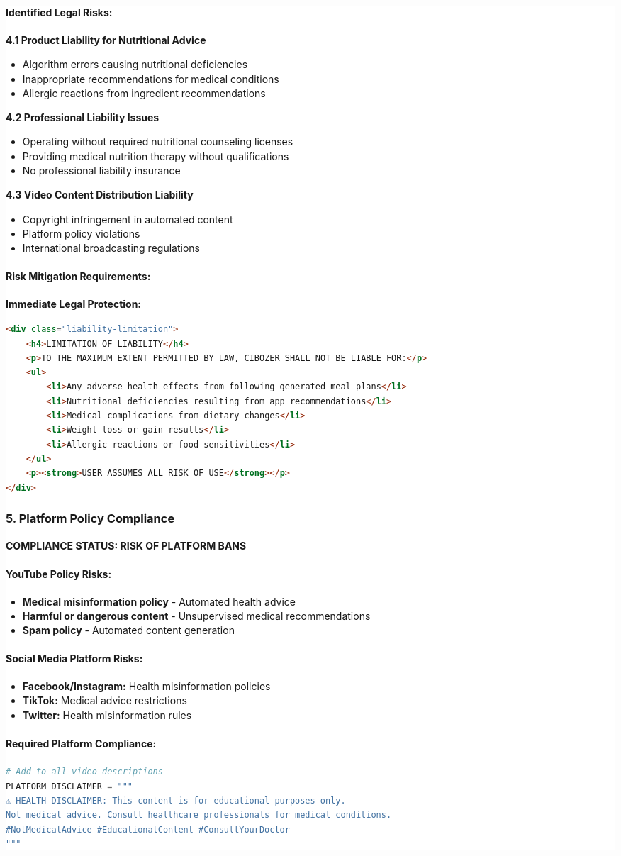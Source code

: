 #### Identified Legal Risks:

**4.1 Product Liability for Nutritional Advice**
- Algorithm errors causing nutritional deficiencies
- Inappropriate recommendations for medical conditions
- Allergic reactions from ingredient recommendations

**4.2 Professional Liability Issues**
- Operating without required nutritional counseling licenses
- Providing medical nutrition therapy without qualifications
- No professional liability insurance

**4.3 Video Content Distribution Liability**
- Copyright infringement in automated content
- Platform policy violations
- International broadcasting regulations

#### Risk Mitigation Requirements:

**Immediate Legal Protection:**
```html
<div class="liability-limitation">
    <h4>LIMITATION OF LIABILITY</h4>
    <p>TO THE MAXIMUM EXTENT PERMITTED BY LAW, CIBOZER SHALL NOT BE LIABLE FOR:</p>
    <ul>
        <li>Any adverse health effects from following generated meal plans</li>
        <li>Nutritional deficiencies resulting from app recommendations</li>
        <li>Medical complications from dietary changes</li>
        <li>Weight loss or gain results</li>
        <li>Allergic reactions or food sensitivities</li>
    </ul>
    <p><strong>USER ASSUMES ALL RISK OF USE</strong></p>
</div>
```

### 5. Platform Policy Compliance

**COMPLIANCE STATUS: RISK OF PLATFORM BANS**

#### YouTube Policy Risks:
- **Medical misinformation policy** - Automated health advice
- **Harmful or dangerous content** - Unsupervised medical recommendations
- **Spam policy** - Automated content generation

#### Social Media Platform Risks:
- **Facebook/Instagram:** Health misinformation policies
- **TikTok:** Medical advice restrictions
- **Twitter:** Health misinformation rules

#### Required Platform Compliance:
```python
# Add to all video descriptions
PLATFORM_DISCLAIMER = """
⚠️ HEALTH DISCLAIMER: This content is for educational purposes only. 
Not medical advice. Consult healthcare professionals for medical conditions.
#NotMedicalAdvice #EducationalContent #ConsultYourDoctor
"""
```
